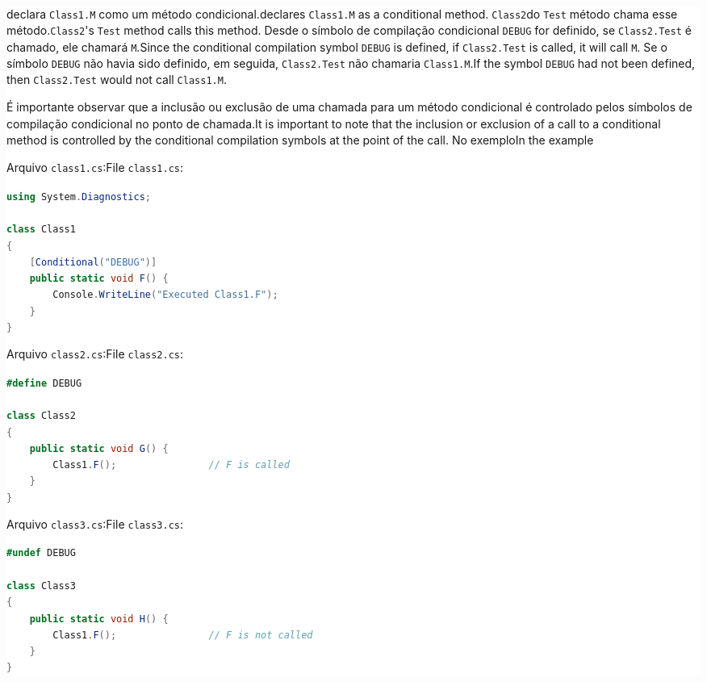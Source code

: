 <span data-ttu-id="4f0b6-282">declara `Class1.M` como um método condicional.</span><span class="sxs-lookup"><span data-stu-id="4f0b6-282">declares `Class1.M` as a conditional method.</span></span> <span data-ttu-id="4f0b6-283">`Class2`do `Test` método chama esse método.</span><span class="sxs-lookup"><span data-stu-id="4f0b6-283">`Class2`'s `Test` method calls this method.</span></span> <span data-ttu-id="4f0b6-284">Desde o símbolo de compilação condicional `DEBUG` for definido, se `Class2.Test` é chamado, ele chamará `M`.</span><span class="sxs-lookup"><span data-stu-id="4f0b6-284">Since the conditional compilation symbol `DEBUG` is defined, if `Class2.Test` is called, it will call `M`.</span></span> <span data-ttu-id="4f0b6-285">Se o símbolo `DEBUG` não havia sido definido, em seguida, `Class2.Test` não chamaria `Class1.M`.</span><span class="sxs-lookup"><span data-stu-id="4f0b6-285">If the symbol `DEBUG` had not been defined, then `Class2.Test` would not call `Class1.M`.</span></span>

<span data-ttu-id="4f0b6-286">É importante observar que a inclusão ou exclusão de uma chamada para um método condicional é controlado pelos símbolos de compilação condicional no ponto de chamada.</span><span class="sxs-lookup"><span data-stu-id="4f0b6-286">It is important to note that the inclusion or exclusion of a call to a conditional method is controlled by the conditional compilation symbols at the point of the call.</span></span> <span data-ttu-id="4f0b6-287">No exemplo</span><span class="sxs-lookup"><span data-stu-id="4f0b6-287">In the example</span></span>

<span data-ttu-id="4f0b6-288">Arquivo `class1.cs`:</span><span class="sxs-lookup"><span data-stu-id="4f0b6-288">File `class1.cs`:</span></span>

```csharp
using System.Diagnostics;

class Class1 
{
    [Conditional("DEBUG")]
    public static void F() {
        Console.WriteLine("Executed Class1.F");
    }
}
```

<span data-ttu-id="4f0b6-289">Arquivo `class2.cs`:</span><span class="sxs-lookup"><span data-stu-id="4f0b6-289">File `class2.cs`:</span></span>

```csharp
#define DEBUG

class Class2
{
    public static void G() {
        Class1.F();                // F is called
    }
}
```

<span data-ttu-id="4f0b6-290">Arquivo `class3.cs`:</span><span class="sxs-lookup"><span data-stu-id="4f0b6-290">File `class3.cs`:</span></span>

```csharp
#undef DEBUG

class Class3
{
    public static void H() {
        Class1.F();                // F is not called
    }
}
```
